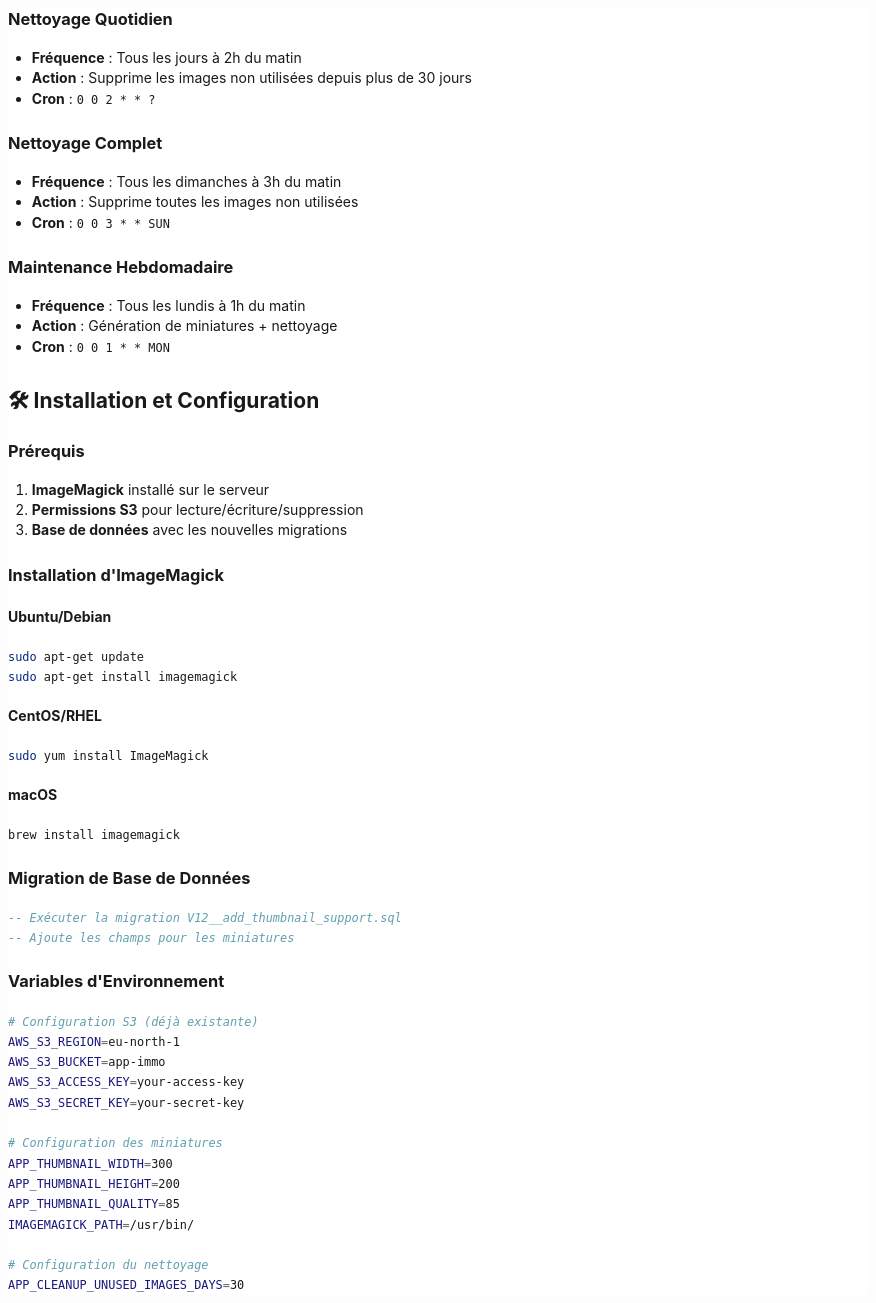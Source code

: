 ### Nettoyage Quotidien
- **Fréquence** : Tous les jours à 2h du matin
- **Action** : Supprime les images non utilisées depuis plus de 30 jours
- **Cron** : `0 0 2 * * ?`

### Nettoyage Complet
- **Fréquence** : Tous les dimanches à 3h du matin
- **Action** : Supprime toutes les images non utilisées
- **Cron** : `0 0 3 * * SUN`

### Maintenance Hebdomadaire
- **Fréquence** : Tous les lundis à 1h du matin
- **Action** : Génération de miniatures + nettoyage
- **Cron** : `0 0 1 * * MON`

## 🛠️ Installation et Configuration

### Prérequis
1. **ImageMagick** installé sur le serveur
2. **Permissions S3** pour lecture/écriture/suppression
3. **Base de données** avec les nouvelles migrations

### Installation d'ImageMagick

#### Ubuntu/Debian
```bash
sudo apt-get update
sudo apt-get install imagemagick
```

#### CentOS/RHEL
```bash
sudo yum install ImageMagick
```

#### macOS
```bash
brew install imagemagick
```

### Migration de Base de Données
```sql
-- Exécuter la migration V12__add_thumbnail_support.sql
-- Ajoute les champs pour les miniatures
```

### Variables d'Environnement
```bash
# Configuration S3 (déjà existante)
AWS_S3_REGION=eu-north-1
AWS_S3_BUCKET=app-immo
AWS_S3_ACCESS_KEY=your-access-key
AWS_S3_SECRET_KEY=your-secret-key

# Configuration des miniatures
APP_THUMBNAIL_WIDTH=300
APP_THUMBNAIL_HEIGHT=200
APP_THUMBNAIL_QUALITY=85
IMAGEMAGICK_PATH=/usr/bin/

# Configuration du nettoyage
APP_CLEANUP_UNUSED_IMAGES_DAYS=30
```